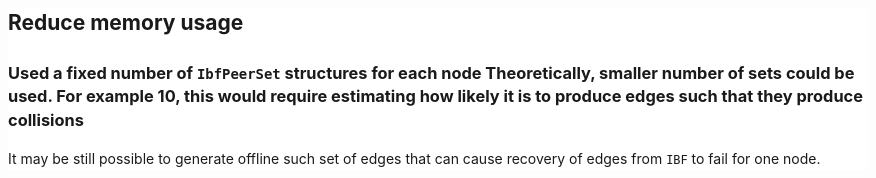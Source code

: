 ## Reduce memory usage

### Used a fixed number of `IbfPeerSet` structures for each node Theoretically, smaller number of sets could be used. For example 10, this would require estimating how likely it is to produce edges such that they produce collisions

It may be still possible to generate offline such set of edges that can cause recovery of edges from `IBF` to fail for one node.

